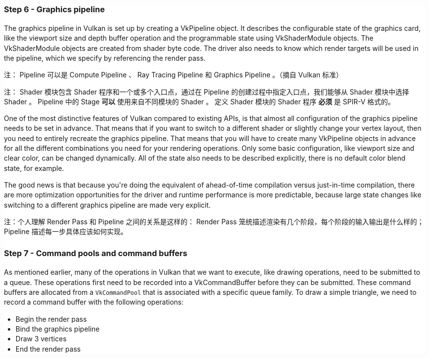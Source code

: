 ### Step 6 - Graphics pipeline

The graphics pipeline in Vulkan is set up by creating a VkPipeline object. It
describes the configurable state of the graphics card, like the viewport size
and depth buffer operation and the programmable state using VkShaderModule
objects. The VkShaderModule objects are created from shader byte code. The
driver also needs to know which render targets will be used in the pipeline,
which we specify by referencing the render pass.

<p class="my-note">
注： Pipeline 可以是 Compute Pipeline 、 Ray Tracing Pipeline 和 Graphics Pipeline 。（摘自 Vulkan 标准）
</p>

<p class="my-note">
注： Shader 模块包含 Shader 程序和一个或多个入口点，通过在 Pipeline
的创建过程中指定入口点，我们能够从 Shader 模块中选择 Shader 。
Pipeline 中的 Stage <b>可以</b> 使用来自不同模块的 Shader 。
定义 Shader 模块的 Shader 程序 <b>必须</b> 是 SPIR-V 格式的。
</p>

One of the most distinctive features of Vulkan compared to existing APIs, is
that almost all configuration of the graphics pipeline needs to be set in advance.
That means that if you want to switch to a different shader or slightly
change your vertex layout, then you need to entirely recreate the graphics
pipeline. That means that you will have to create many VkPipeline objects in
advance for all the different combinations you need for your rendering
operations. Only some basic configuration, like viewport size and clear color,
can be changed dynamically. All of the state also needs to be described
explicitly, there is no default color blend state, for example.

The good news is that because you're doing the equivalent of ahead-of-time
compilation versus just-in-time compilation, there are more optimization
opportunities for the driver and runtime performance is more predictable,
because large state changes like switching to a different graphics pipeline are
made very explicit.

<p class="my-note">
注：个人理解 Render Pass 和 Pipeline 之间的关系是这样的：
Render Pass 笼统描述渲染有几个阶段，每个阶段的输入输出是什么样的；
Pipeline 描述每一步具体应该如何实现。
</p>

### Step 7 - Command pools and command buffers

As mentioned earlier, many of the operations in Vulkan that we want to execute,
like drawing operations, need to be submitted to a queue. These operations first
need to be recorded into a VkCommandBuffer before they can be submitted. These
command buffers are allocated from a `VkCommandPool` that is associated with a
specific queue family. To draw a simple triangle, we need to record a command
buffer with the following operations:

* Begin the render pass
* Bind the graphics pipeline
* Draw 3 vertices
* End the render pass
